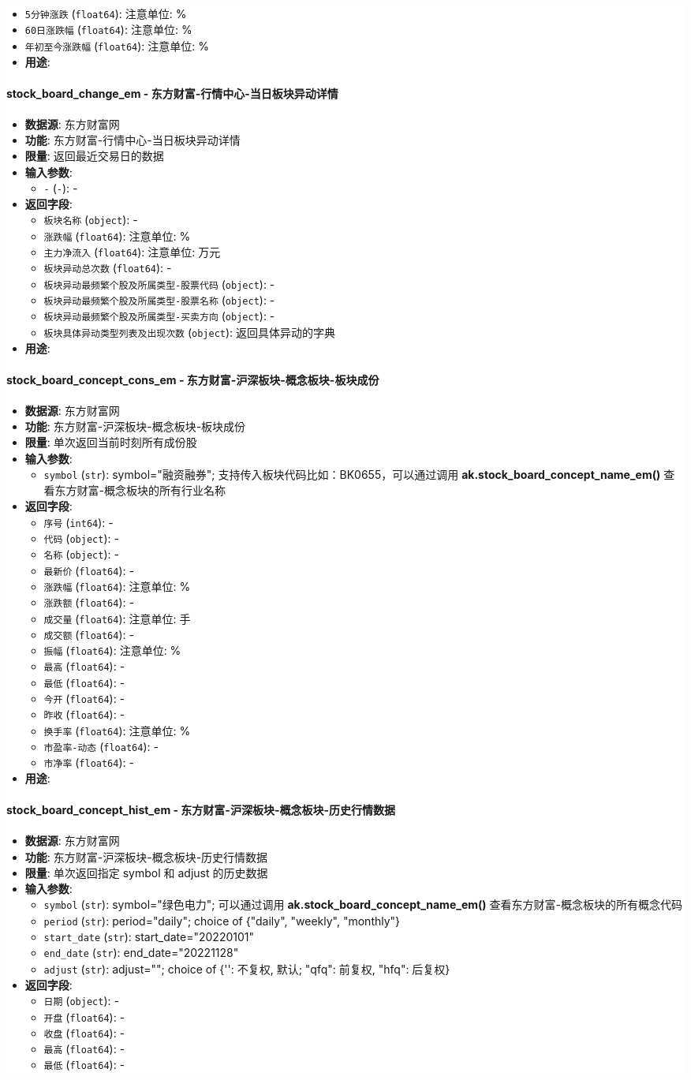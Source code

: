   - `5分钟涨跌` (`float64`): 注意单位: %
  - `60日涨跌幅` (`float64`): 注意单位: %
  - `年初至今涨跌幅` (`float64`): 注意单位: %
- **用途**: 

#### stock_board_change_em - 东方财富-行情中心-当日板块异动详情
- **数据源**: 东方财富网
- **功能**: 东方财富-行情中心-当日板块异动详情
- **限量**: 返回最近交易日的数据
- **输入参数**: 
  - `-` (`-`): -
- **返回字段**: 
  - `板块名称` (`object`): -
  - `涨跌幅` (`float64`): 注意单位: %
  - `主力净流入` (`float64`): 注意单位: 万元
  - `板块异动总次数` (`float64`): -
  - `板块异动最频繁个股及所属类型-股票代码` (`object`): -
  - `板块异动最频繁个股及所属类型-股票名称` (`object`): -
  - `板块异动最频繁个股及所属类型-买卖方向` (`object`): -
  - `板块具体异动类型列表及出现次数` (`object`): 返回具体异动的字典
- **用途**: 

#### stock_board_concept_cons_em - 东方财富-沪深板块-概念板块-板块成份
- **数据源**: 东方财富网
- **功能**: 东方财富-沪深板块-概念板块-板块成份
- **限量**: 单次返回当前时刻所有成份股
- **输入参数**: 
  - `symbol` (`str`): symbol="融资融券"; 支持传入板块代码比如：BK0655，可以通过调用 **ak.stock_board_concept_name_em()** 查看东方财富-概念板块的所有行业名称
- **返回字段**: 
  - `序号` (`int64`): -
  - `代码` (`object`): -
  - `名称` (`object`): -
  - `最新价` (`float64`): -
  - `涨跌幅` (`float64`): 注意单位: %
  - `涨跌额` (`float64`): -
  - `成交量` (`float64`): 注意单位: 手
  - `成交额` (`float64`): -
  - `振幅` (`float64`): 注意单位: %
  - `最高` (`float64`): -
  - `最低` (`float64`): -
  - `今开` (`float64`): -
  - `昨收` (`float64`): -
  - `换手率` (`float64`): 注意单位: %
  - `市盈率-动态` (`float64`): -
  - `市净率` (`float64`): -
- **用途**: 

#### stock_board_concept_hist_em - 东方财富-沪深板块-概念板块-历史行情数据
- **数据源**: 东方财富网
- **功能**: 东方财富-沪深板块-概念板块-历史行情数据
- **限量**: 单次返回指定 symbol 和 adjust 的历史数据
- **输入参数**: 
  - `symbol` (`str`): symbol="绿色电力"; 可以通过调用 **ak.stock_board_concept_name_em()** 查看东方财富-概念板块的所有概念代码
  - `period` (`str`): period="daily"; choice of {"daily", "weekly", "monthly"}
  - `start_date` (`str`): start_date="20220101"
  - `end_date` (`str`): end_date="20221128"
  - `adjust` (`str`): adjust=""; choice of {'': 不复权, 默认; "qfq": 前复权, "hfq": 后复权}
- **返回字段**: 
  - `日期` (`object`): -
  - `开盘` (`float64`): -
  - `收盘` (`float64`): -
  - `最高` (`float64`): -
  - `最低` (`float64`): -